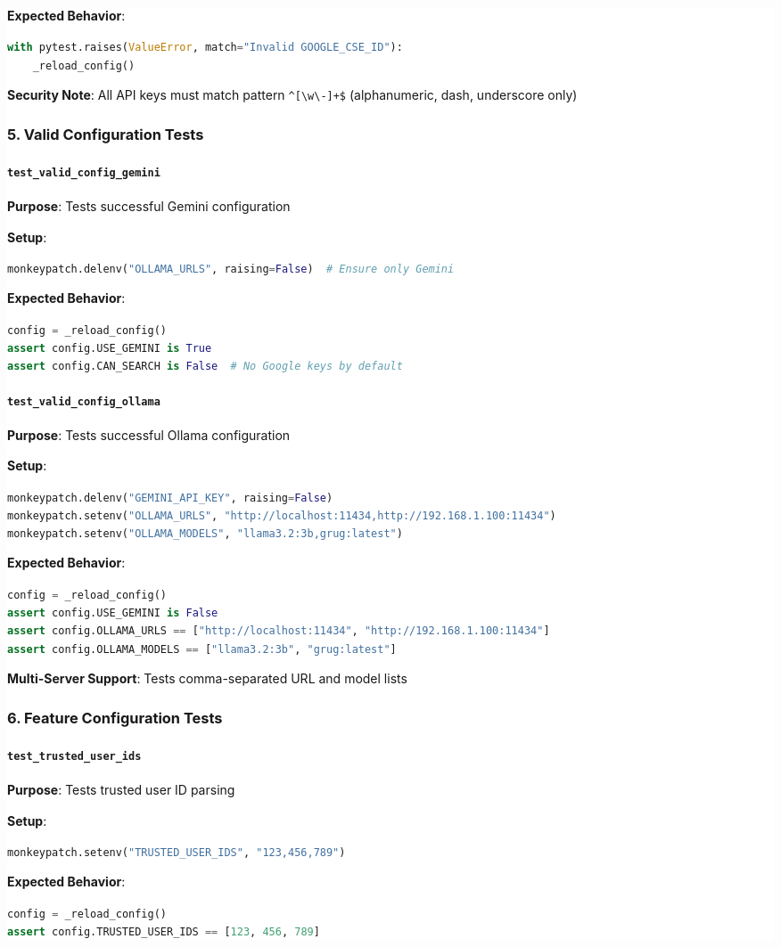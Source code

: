 **Expected Behavior**:
```python
with pytest.raises(ValueError, match="Invalid GOOGLE_CSE_ID"):
    _reload_config()
```

**Security Note**: All API keys must match pattern `^[\w\-]+$` (alphanumeric, dash, underscore only)

### 5. Valid Configuration Tests

#### `test_valid_config_gemini`
**Purpose**: Tests successful Gemini configuration

**Setup**:
```python
monkeypatch.delenv("OLLAMA_URLS", raising=False)  # Ensure only Gemini
```

**Expected Behavior**:
```python
config = _reload_config()
assert config.USE_GEMINI is True
assert config.CAN_SEARCH is False  # No Google keys by default
```

#### `test_valid_config_ollama`
**Purpose**: Tests successful Ollama configuration

**Setup**:
```python
monkeypatch.delenv("GEMINI_API_KEY", raising=False)
monkeypatch.setenv("OLLAMA_URLS", "http://localhost:11434,http://192.168.1.100:11434")
monkeypatch.setenv("OLLAMA_MODELS", "llama3.2:3b,grug:latest")
```

**Expected Behavior**:
```python
config = _reload_config()
assert config.USE_GEMINI is False
assert config.OLLAMA_URLS == ["http://localhost:11434", "http://192.168.1.100:11434"]
assert config.OLLAMA_MODELS == ["llama3.2:3b", "grug:latest"]
```

**Multi-Server Support**: Tests comma-separated URL and model lists

### 6. Feature Configuration Tests

#### `test_trusted_user_ids`
**Purpose**: Tests trusted user ID parsing

**Setup**:
```python
monkeypatch.setenv("TRUSTED_USER_IDS", "123,456,789")
```

**Expected Behavior**:
```python
config = _reload_config()
assert config.TRUSTED_USER_IDS == [123, 456, 789]
```
